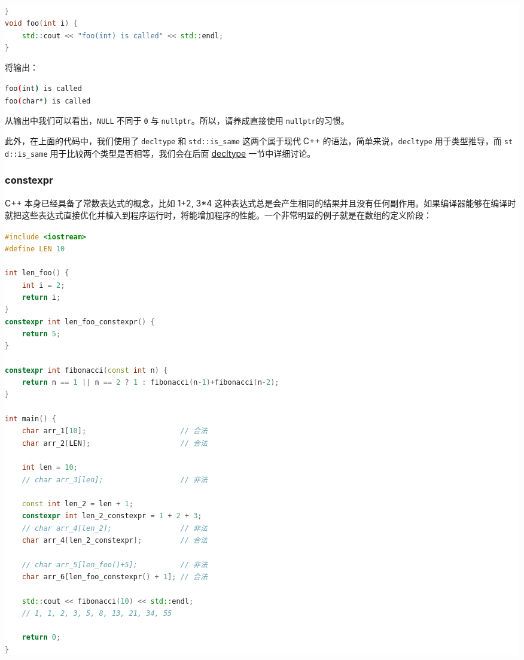 ```cpp
}
void foo(int i) {
    std::cout << "foo(int) is called" << std::endl;
}
```

将输出：

```bash
foo(int) is called
foo(char*) is called
```

从输出中我们可以看出，`NULL` 不同于 `0` 与 `nullptr`。所以，请养成直接使用 `nullptr`的习惯。

此外，在上面的代码中，我们使用了 `decltype` 和 `std::is_same` 这两个属于现代 C++ 的语法，简单来说，`decltype` 用于类型推导，而 `std::is_same` 用于比较两个类型是否相等，我们会在后面 [decltype](#decltype) 一节中详细讨论。

### constexpr

C++ 本身已经具备了常数表达式的概念，比如 1+2, 3*4 这种表达式总是会产生相同的结果并且没有任何副作用。如果编译器能够在编译时就把这些表达式直接优化并植入到程序运行时，将能增加程序的性能。一个非常明显的例子就是在数组的定义阶段：

```cpp
#include <iostream>
#define LEN 10

int len_foo() {
    int i = 2;
    return i;
}
constexpr int len_foo_constexpr() {
    return 5;
}

constexpr int fibonacci(const int n) {
    return n == 1 || n == 2 ? 1 : fibonacci(n-1)+fibonacci(n-2);
}

int main() {
    char arr_1[10];                      // 合法
    char arr_2[LEN];                     // 合法

    int len = 10;
    // char arr_3[len];                  // 非法

    const int len_2 = len + 1;
    constexpr int len_2_constexpr = 1 + 2 + 3;
    // char arr_4[len_2];                // 非法
    char arr_4[len_2_constexpr];         // 合法

    // char arr_5[len_foo()+5];          // 非法
    char arr_6[len_foo_constexpr() + 1]; // 合法

    std::cout << fibonacci(10) << std::endl;
    // 1, 1, 2, 3, 5, 8, 13, 21, 34, 55

    return 0;
}
```
